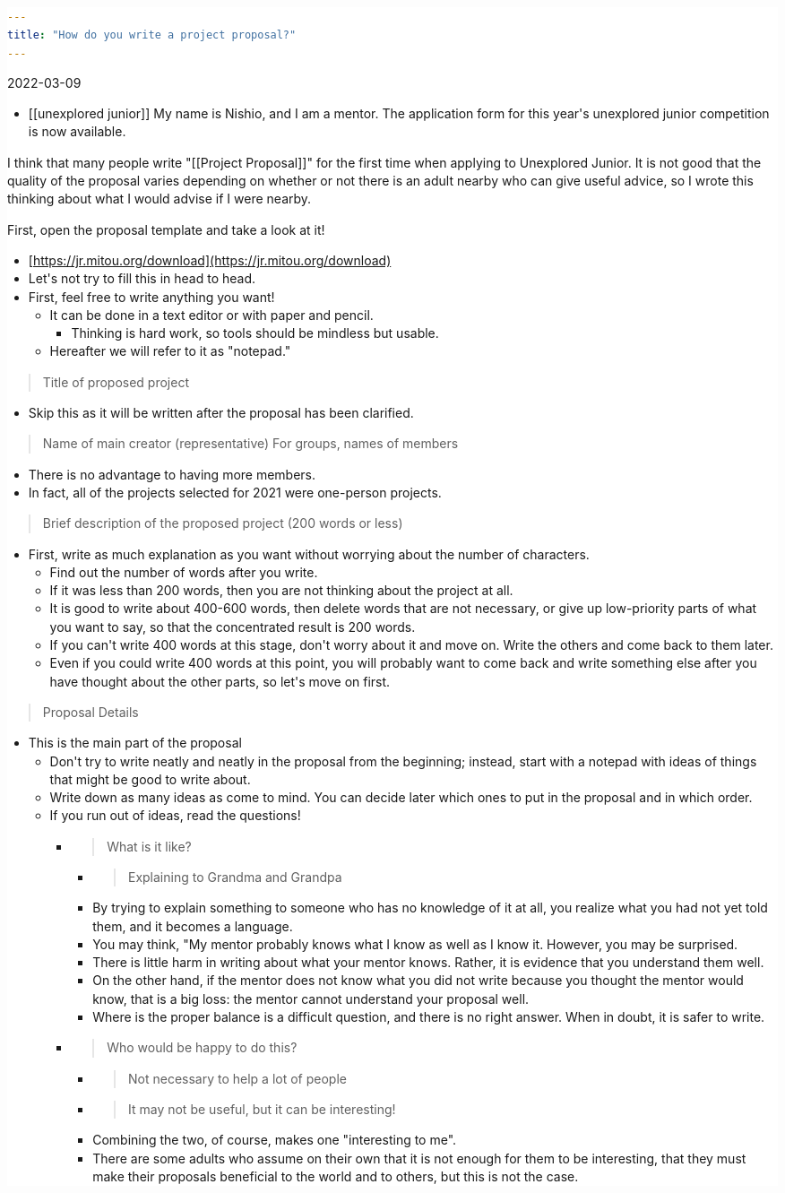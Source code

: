 ```yaml
---
title: "How do you write a project proposal?"
---
```


2022-03-09
- [[unexplored junior]] My name is Nishio, and I am a mentor.
The application form for this year's unexplored junior competition is now available.

I think that many people write "[[Project Proposal]]" for the first time when applying to Unexplored Junior. It is not good that the quality of the proposal varies depending on whether or not there is an adult nearby who can give useful advice, so I wrote this thinking about what I would advise if I were nearby.

First, open the proposal template and take a look at it!
- [https://jr.mitou.org/download](https://jr.mitou.org/download)
- Let's not try to fill this in head to head.
- First, feel free to write anything you want!
    - It can be done in a text editor or with paper and pencil.
        - Thinking is hard work, so tools should be mindless but usable.
    - Hereafter we will refer to it as "notepad."

> Title of proposed project
- Skip this as it will be written after the proposal has been clarified.

> Name of main creator (representative)
> For groups, names of members
- There is no advantage to having more members.
- In fact, all of the projects selected for 2021 were one-person projects.

> Brief description of the proposed project (200 words or less)
- First, write as much explanation as you want without worrying about the number of characters.
    - Find out the number of words after you write.
    - If it was less than 200 words, then you are not thinking about the project at all.
    - It is good to write about 400-600 words, then delete words that are not necessary, or give up low-priority parts of what you want to say, so that the concentrated result is 200 words.
    - If you can't write 400 words at this stage, don't worry about it and move on. Write the others and come back to them later.
    - Even if you could write 400 words at this point, you will probably want to come back and write something else after you have thought about the other parts, so let's move on first.

> Proposal Details
- This is the main part of the proposal
    - Don't try to write neatly and neatly in the proposal from the beginning; instead, start with a notepad with ideas of things that might be good to write about.
    - Write down as many ideas as come to mind. You can decide later which ones to put in the proposal and in which order.
    - If you run out of ideas, read the questions!
        - > What is it like?
            - > Explaining to Grandma and Grandpa
            - By trying to explain something to someone who has no knowledge of it at all, you realize what you had not yet told them, and it becomes a language.
            - You may think, "My mentor probably knows what I know as well as I know it. However, you may be surprised.
            - There is little harm in writing about what your mentor knows. Rather, it is evidence that you understand them well.
            - On the other hand, if the mentor does not know what you did not write because you thought the mentor would know, that is a big loss: the mentor cannot understand your proposal well.
            - Where is the proper balance is a difficult question, and there is no right answer. When in doubt, it is safer to write.
        - > Who would be happy to do this?
            - > Not necessary to help a lot of people
            - > It may not be useful, but it can be interesting!
            - Combining the two, of course, makes one "interesting to me".
            - There are some adults who assume on their own that it is not enough for them to be interesting, that they must make their proposals beneficial to the world and to others, but this is not the case.